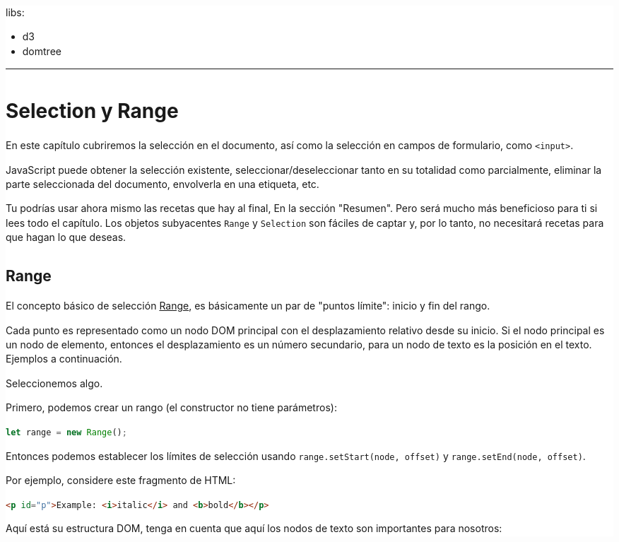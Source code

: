 libs:
  - d3
  - domtree

---

# Selection y Range

En este capítulo cubriremos la selección en el documento, así como la selección en campos de formulario, como `<input>`.

JavaScript puede obtener la selección existente, seleccionar/deseleccionar tanto en su totalidad como parcialmente, eliminar la parte seleccionada del documento, envolverla en una etiqueta, etc.

Tu podrías usar ahora mismo las recetas que hay al final, En la sección "Resumen". Pero será mucho más beneficioso para ti si lees todo el capítulo. Los objetos subyacentes `Range` y `Selection` son fáciles de captar y, por lo tanto, no necesitará recetas para que hagan lo que deseas.

## Range

El concepto básico de selección [Range](https://dom.spec.whatwg.org/#ranges), es básicamente un par de "puntos límite": inicio y fin del rango.

Cada punto es representado como un nodo DOM principal con el desplazamiento relativo desde su inicio. Si el nodo principal es un nodo de elemento, entonces el desplazamiento es un número secundario, para un nodo de texto es la posición en el texto. Ejemplos a continuación.

Seleccionemos algo.

Primero, podemos crear un rango (el constructor no tiene parámetros):

```js
let range = new Range();
```

Entonces podemos establecer los límites de selección usando `range.setStart(node, offset)` y `range.setEnd(node, offset)`.

Por ejemplo, considere este fragmento de HTML:

```html
<p id="p">Example: <i>italic</i> and <b>bold</b></p>
```

Aquí está su estructura DOM, tenga en cuenta que aquí los nodos de texto son importantes para nosotros:

<div class="select-p-domtree"></div>

<script>
let selectPDomtree = {
  "name": "P",
  "nodeType": 1,
  "children": [{
    "name": "#text",
    "nodeType": 3,
    "content": "Example: "
  }, {
    "name": "I",
    "nodeType": 1,
    "children": [{
      "name": "#text",
      "nodeType": 3,
      "content": "italic"
    }]
  }, {
    "name": "#text",
    "nodeType": 3,
    "content": " and "